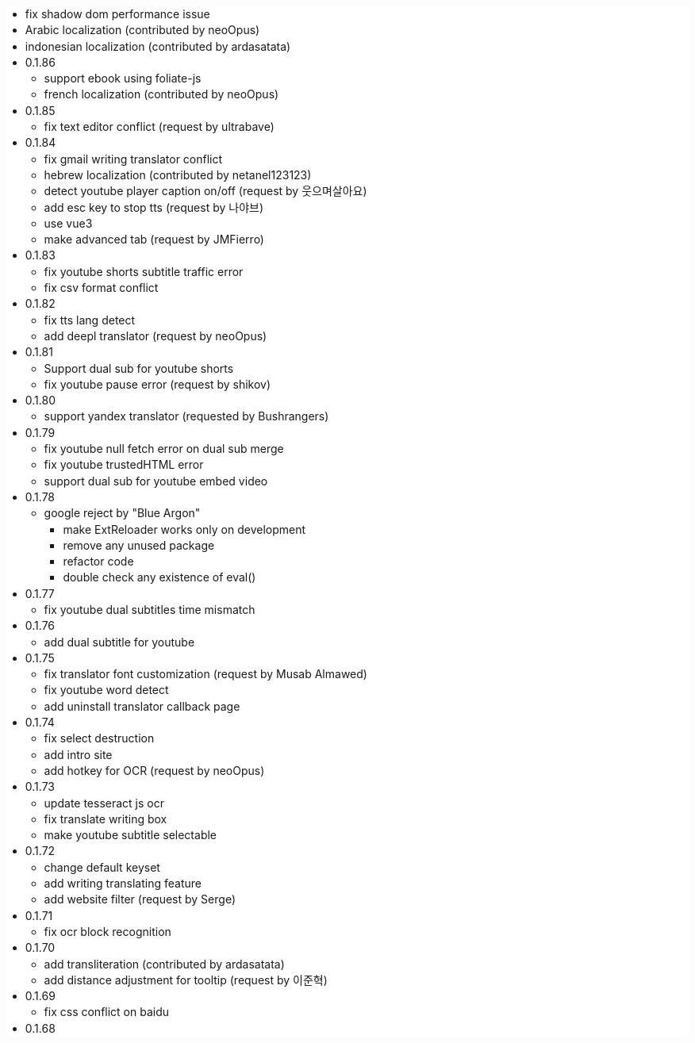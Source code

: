   - fix shadow dom performance issue
  - Arabic localization (contributed by neoOpus)
  - indonesian localization (contributed by ardasatata)
- 0.1.86
  - support ebook using foliate-js
  - french localization (contributed by neoOpus)
- 0.1.85
  - fix text editor conflict (request by ultrabave) 
- 0.1.84
  - fix gmail writing translator conflict
  - hebrew localization (contributed by netanel123123)
  - detect youtube player caption on/off (request by 웃으며살아요)
  - add esc key to stop tts (request by 나야브)
  - use vue3
  - make advanced tab (request by JMFierro)
- 0.1.83
  - fix youtube shorts subtitle traffic error
  - fix csv format conflict
- 0.1.82
  - fix tts lang detect
  - add deepl translator (request by neoOpus)
- 0.1.81
  - Support dual sub for youtube shorts
  - fix youtube pause error (request by shikov)
- 0.1.80
  - support yandex translator (requested by Bushrangers)
- 0.1.79
  - fix youtube null fetch error on dual sub merge
  - fix youtube trustedHTML error
  - support dual sub for youtube embed video
- 0.1.78
  - google reject by "Blue Argon"
    - make ExtReloader works only on development
    - remove any unused package
    - refactor code
    - double check any existence of eval()
- 0.1.77
  - fix youtube dual subtitles time mismatch
- 0.1.76
  - add dual subtitle for youtube
- 0.1.75
  - fix translator font customization (request by Musab Almawed)
  - fix youtube word detect
  - add uninstall translator callback page
- 0.1.74
  - fix select destruction
  - add intro site
  - add hotkey for OCR (request by neoOpus)
- 0.1.73
  - update tesseract js ocr
  - fix translate writing box
  - make youtube subtitle selectable
- 0.1.72
  - change default keyset
  - add writing translating feature
  - add website filter (request by Serge)
- 0.1.71
  - fix ocr block recognition
- 0.1.70
  - add transliteration (contributed by ardasatata)
  - add distance adjustment for tooltip (request by 이준혁)
- 0.1.69
  - fix css conflict on baidu
- 0.1.68